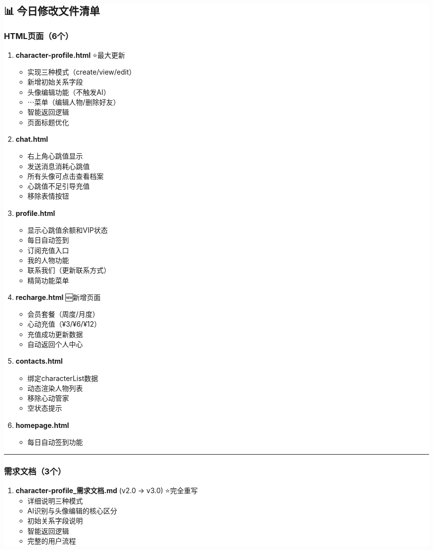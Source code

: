 
## 📊 今日修改文件清单

### HTML页面（6个）

1. **character-profile.html** ⭐最大更新
   - 实现三种模式（create/view/edit）
   - 新增初始关系字段
   - 头像编辑功能（不触发AI）
   - ⋯菜单（编辑人物/删除好友）
   - 智能返回逻辑
   - 页面标题优化

2. **chat.html**
   - 右上角心跳值显示
   - 发送消息消耗心跳值
   - 所有头像可点击查看档案
   - 心跳值不足引导充值
   - 移除表情按钮

3. **profile.html**
   - 显示心跳值余额和VIP状态
   - 每日自动签到
   - 订阅充值入口
   - 我的人物功能
   - 联系我们（更新联系方式）
   - 精简功能菜单

4. **recharge.html** 🆕新增页面
   - 会员套餐（周度/月度）
   - 心动充值（¥3/¥6/¥12）
   - 充值成功更新数据
   - 自动返回个人中心

5. **contacts.html**
   - 绑定characterList数据
   - 动态渲染人物列表
   - 移除心动管家
   - 空状态提示

6. **homepage.html**
   - 每日自动签到功能

---

### 需求文档（3个）

1. **character-profile_需求文档.md** (v2.0 → v3.0) ⭐完全重写
   - 详细说明三种模式
   - AI识别与头像编辑的核心区分
   - 初始关系字段说明
   - 智能返回逻辑
   - 完整的用户流程
